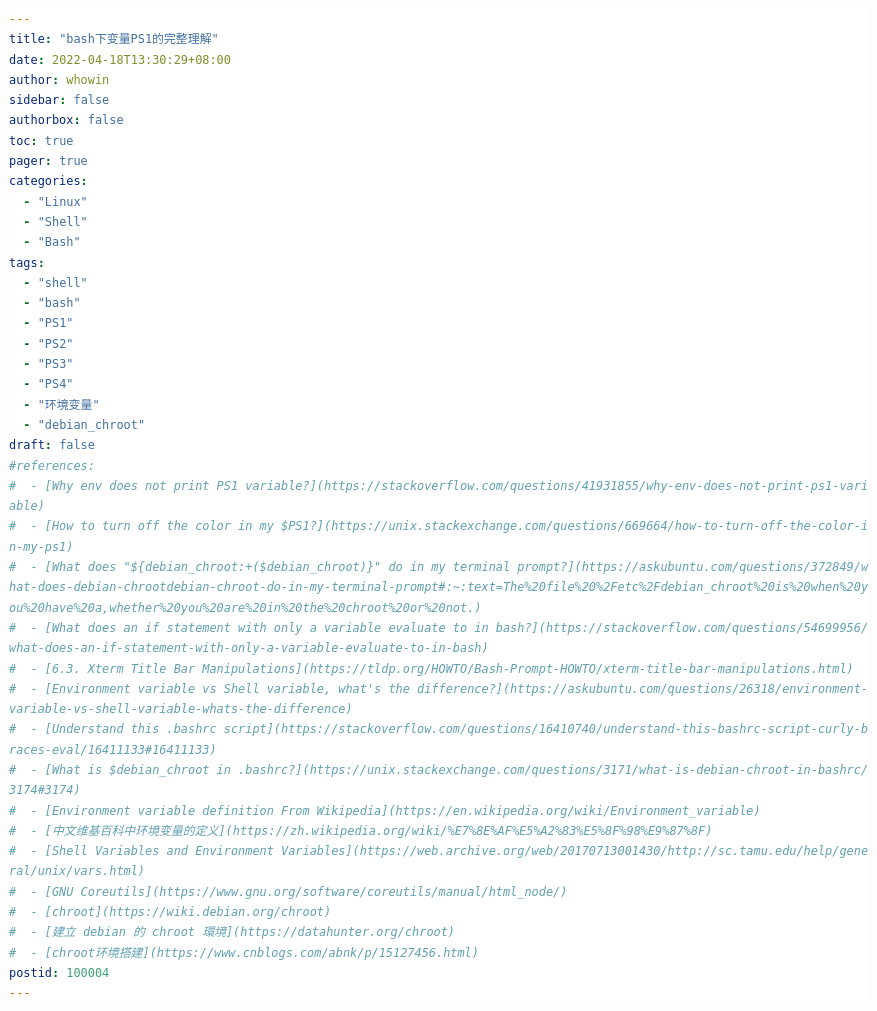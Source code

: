 ```yaml
---
title: "bash下变量PS1的完整理解"
date: 2022-04-18T13:30:29+08:00
author: whowin
sidebar: false
authorbox: false
toc: true
pager: true
categories:
  - "Linux"
  - "Shell"
  - "Bash"
tags:
  - "shell"
  - "bash"
  - "PS1"
  - "PS2"
  - "PS3"
  - "PS4"
  - "环境变量"
  - "debian_chroot"
draft: false
#references: 
#  - [Why env does not print PS1 variable?](https://stackoverflow.com/questions/41931855/why-env-does-not-print-ps1-variable)
#  - [How to turn off the color in my $PS1?](https://unix.stackexchange.com/questions/669664/how-to-turn-off-the-color-in-my-ps1)
#  - [What does "${debian_chroot:+($debian_chroot)}" do in my terminal prompt?](https://askubuntu.com/questions/372849/what-does-debian-chrootdebian-chroot-do-in-my-terminal-prompt#:~:text=The%20file%20%2Fetc%2Fdebian_chroot%20is%20when%20you%20have%20a,whether%20you%20are%20in%20the%20chroot%20or%20not.)
#  - [What does an if statement with only a variable evaluate to in bash?](https://stackoverflow.com/questions/54699956/what-does-an-if-statement-with-only-a-variable-evaluate-to-in-bash)
#  - [6.3. Xterm Title Bar Manipulations](https://tldp.org/HOWTO/Bash-Prompt-HOWTO/xterm-title-bar-manipulations.html)
#  - [Environment variable vs Shell variable, what's the difference?](https://askubuntu.com/questions/26318/environment-variable-vs-shell-variable-whats-the-difference)
#  - [Understand this .bashrc script](https://stackoverflow.com/questions/16410740/understand-this-bashrc-script-curly-braces-eval/16411133#16411133)
#  - [What is $debian_chroot in .bashrc?](https://unix.stackexchange.com/questions/3171/what-is-debian-chroot-in-bashrc/3174#3174)
#  - [Environment variable definition From Wikipedia](https://en.wikipedia.org/wiki/Environment_variable)
#  - [中文维基百科中环境变量的定义](https://zh.wikipedia.org/wiki/%E7%8E%AF%E5%A2%83%E5%8F%98%E9%87%8F)
#  - [Shell Variables and Environment Variables](https://web.archive.org/web/20170713001430/http://sc.tamu.edu/help/general/unix/vars.html)
#  - [GNU Coreutils](https://www.gnu.org/software/coreutils/manual/html_node/)
#  - [chroot](https://wiki.debian.org/chroot)
#  - [建立 debian 的 chroot 環境](https://datahunter.org/chroot)
#  - [chroot环境搭建](https://www.cnblogs.com/abnk/p/15127456.html)
postid: 100004
---
```
